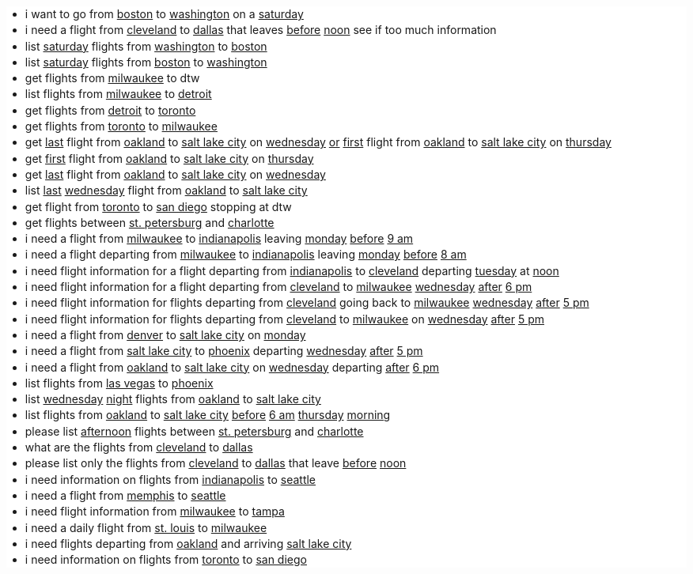 - i want to go from [boston](fromloc.city_name) to [washington](toloc.city_name) on a [saturday](depart_date.day_name)
- i need a flight from [cleveland](fromloc.city_name) to [dallas](toloc.city_name) that leaves [before](depart_time.time_relative) [noon](depart_time.time) see if too much information
- list [saturday](depart_date.day_name) flights from [washington](fromloc.city_name) to [boston](toloc.city_name)
- list [saturday](depart_date.day_name) flights from [boston](fromloc.city_name) to [washington](toloc.city_name)
- get flights from [milwaukee](fromloc.city_name) to dtw
- list flights from [milwaukee](fromloc.city_name) to [detroit](toloc.city_name)
- get flights from [detroit](fromloc.city_name) to [toronto](toloc.city_name)
- get flights from [toronto](fromloc.city_name) to [milwaukee](toloc.city_name)
- get [last](flight_mod) flight from [oakland](fromloc.city_name) to [salt lake city](toloc.city_name) on [wednesday](depart_date.day_name) [or](or) [first](flight_mod) flight from [oakland](fromloc.city_name) to [salt lake city](toloc.city_name) on [thursday](depart_date.day_name)
- get [first](flight_mod) flight from [oakland](fromloc.city_name) to [salt lake city](toloc.city_name) on [thursday](depart_date.day_name)
- get [last](flight_mod) flight from [oakland](fromloc.city_name) to [salt lake city](toloc.city_name) on [wednesday](depart_date.day_name)
- list [last](flight_mod) [wednesday](depart_date.day_name) flight from [oakland](fromloc.city_name) to [salt lake city](toloc.city_name)
- get flight from [toronto](fromloc.city_name) to [san diego](toloc.city_name) stopping at dtw
- get flights between [st. petersburg](fromloc.city_name) and [charlotte](toloc.city_name)
- i need a flight from [milwaukee](fromloc.city_name) to [indianapolis](toloc.city_name) leaving [monday](depart_date.day_name) [before](depart_time.time_relative) [9 am](depart_time.time)
- i need a flight departing from [milwaukee](fromloc.city_name) to [indianapolis](toloc.city_name) leaving [monday](depart_date.day_name) [before](depart_time.time_relative) [8 am](depart_time.time)
- i need flight information for a flight departing from [indianapolis](fromloc.city_name) to [cleveland](toloc.city_name) departing [tuesday](depart_date.day_name) at [noon](depart_time.period_of_day)
- i need flight information for a flight departing from [cleveland](fromloc.city_name) to [milwaukee](toloc.city_name) [wednesday](depart_date.day_name) [after](depart_time.time_relative) [6 pm](depart_time.time)
- i need flight information for flights departing from [cleveland](fromloc.city_name) going back to [milwaukee](toloc.city_name) [wednesday](depart_date.day_name) [after](depart_time.time_relative) [5 pm](depart_time.time)
- i need flight information for flights departing from [cleveland](fromloc.city_name) to [milwaukee](toloc.city_name) on [wednesday](depart_date.day_name) [after](depart_time.time_relative) [5 pm](depart_time.time)
- i need a flight from [denver](fromloc.city_name) to [salt lake city](toloc.city_name) on [monday](depart_date.day_name)
- i need a flight from [salt lake city](fromloc.city_name) to [phoenix](toloc.city_name) departing [wednesday](depart_date.day_name) [after](depart_time.time_relative) [5 pm](depart_time.time)
- i need a flight from [oakland](fromloc.city_name) to [salt lake city](toloc.city_name) on [wednesday](depart_date.day_name) departing [after](depart_time.time_relative) [6 pm](depart_time.time)
- list flights from [las vegas](fromloc.city_name) to [phoenix](toloc.city_name)
- list [wednesday](depart_date.day_name) [night](depart_time.period_of_day) flights from [oakland](fromloc.city_name) to [salt lake city](toloc.city_name)
- list flights from [oakland](fromloc.city_name) to [salt lake city](toloc.city_name) [before](depart_time.time_relative) [6 am](depart_time.time) [thursday](depart_date.day_name) [morning](depart_time.period_of_day)
- please list [afternoon](depart_time.period_of_day) flights between [st. petersburg](fromloc.city_name) and [charlotte](toloc.city_name)
- what are the flights from [cleveland](fromloc.city_name) to [dallas](toloc.city_name)
- please list only the flights from [cleveland](fromloc.city_name) to [dallas](toloc.city_name) that leave [before](depart_time.time_relative) [noon](depart_time.period_of_day)
- i need information on flights from [indianapolis](fromloc.city_name) to [seattle](toloc.city_name)
- i need a flight from [memphis](fromloc.city_name) to [seattle](toloc.city_name)
- i need flight information from [milwaukee](fromloc.city_name) to [tampa](toloc.city_name)
- i need a daily flight from [st. louis](fromloc.city_name) to [milwaukee](toloc.city_name)
- i need flights departing from [oakland](fromloc.city_name) and arriving [salt lake city](toloc.city_name)
- i need information on flights from [toronto](fromloc.city_name) to [san diego](toloc.city_name)